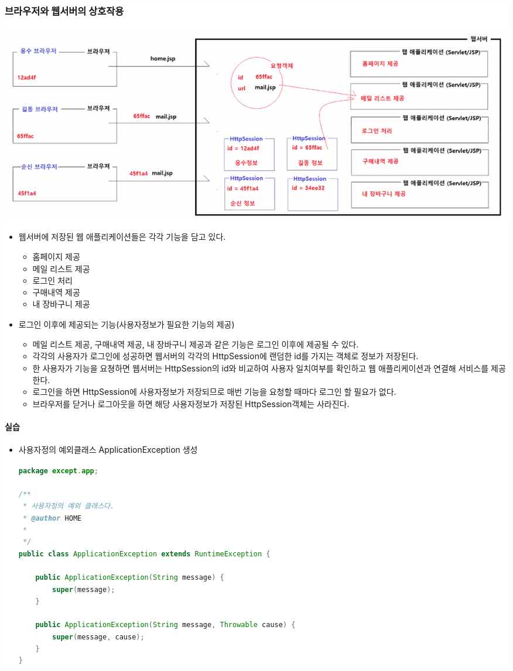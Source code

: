 ### 브라우저와 웹서버의 상호작용
![서버의 로그인](image/2022-04-12-17-59-01.png)
* 웹서버에 저장된 웹 애플리케이션들은 각각 기능을 담고 있다.
  * 홈페이지 제공
  * 메일 리스트 제공
  * 로그인 처리
  * 구매내역 제공
  * 내 장바구니 제공

* 로그인 이후에 제공되는 기능(사용자정보가 필요한 기능의 제공)
  * 메일 리스트 제공, 구매내역 제공, 내 장바구니 제공과 같은 기능은 로그인 이후에 제공될 수 있다.
  * 각각의 사용자가 로그인에 성공하면 웹서버의 각각의 HttpSession에 랜덤한 id를 가지는 객체로 정보가 저장된다.
  * 한 사용자가 기능을 요쳥하면 웹서버는 HttpSession의 id와 비교하여 사용자 일치여부를 확인하고 웹 애플리케이션과 연결해 서비스를 제공한다.
  * 로그인을 하면 HttpSession에 사용자정보가 저장되므로 매번 기능을 요청할 때마다 로그인 할 필요가 없다.
  * 브라우저를 닫거나 로그아웃을 하면 해당 사용자정보가 저장된 HttpSession객체는 사라진다.


#### 실습
* 사용자정의 예외클래스 ApplicationException 생성
    ```java
    package except.app;

    /**
     * 사용자정의 예외 클래스다.
     * @author HOME
     *
     */
    public class ApplicationException extends RuntimeException {
        
        public ApplicationException(String message) {
            super(message);
        }
        
        public ApplicationException(String message, Throwable cause) {
            super(message, cause);
        }
    }
    ```
